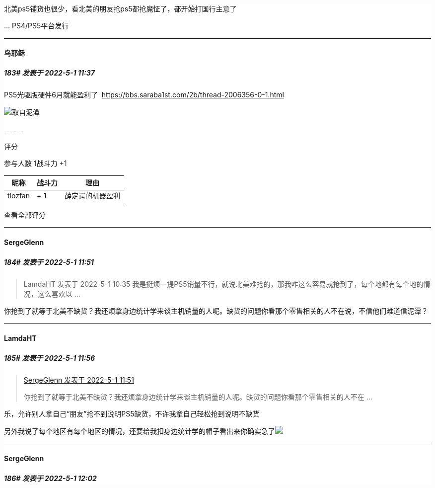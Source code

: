 北美ps5铺货也很少，看北美的朋友抢ps5都抢魔怔了，都开始打国行主意了

 ...</blockquote>
PS4/PS5平台发行



*****

####  鸟耶稣  
##### 183#       发表于 2022-5-1 11:37

PS5光驱版硬件6月就能盈利了  https://bbs.saraba1st.com/2b/thread-2006356-0-1.html

<img src="https://static.saraba1st.com/image/smiley/face2017/067.png" referrerpolicy="no-referrer">取自泥潭

﹍﹍﹍

评分

 参与人数 1战斗力 +1

|昵称|战斗力|理由|
|----|---|---|
| tlozfan| + 1|薛定谔的机器盈利|

查看全部评分



*****

####  SergeGlenn  
##### 184#       发表于 2022-5-1 11:51

<blockquote>LamdaHT 发表于 2022-5-1 10:35
我是挺烦一提PS5销量不行，就说北美难抢的，那我咋这么容易就抢到了，每个地都有每个地的情况，这么喜欢以 ...</blockquote>
你抢到了就等于北美不缺货？我还烦拿身边统计学来谈主机销量的人呢。缺货的问题你看那个零售相关的人不在说，不信他们难道信泥潭？

*****

####  LamdaHT  
##### 185#       发表于 2022-5-1 11:56

<blockquote><a href="httphttps://bbs.saraba1st.com/2b/forum.php?mod=redirect&amp;goto=findpost&amp;pid=55654503&amp;ptid=2066983" target="_blank">SergeGlenn 发表于 2022-5-1 11:51</a>

你抢到了就等于北美不缺货？我还烦拿身边统计学来谈主机销量的人呢。缺货的问题你看那个零售相关的人不在 ...</blockquote>
乐，允许别人拿自己“朋友”抢不到说明PS5缺货，不许我拿自己轻松抢到说明不缺货

另外我说了每个地区有每个地区的情况，还要给我扣身边统计学的帽子看出来你确实急了<img src="https://static.saraba1st.com/image/smiley/face2017/066.png" referrerpolicy="no-referrer">



*****

####  SergeGlenn  
##### 186#       发表于 2022-5-1 12:02
